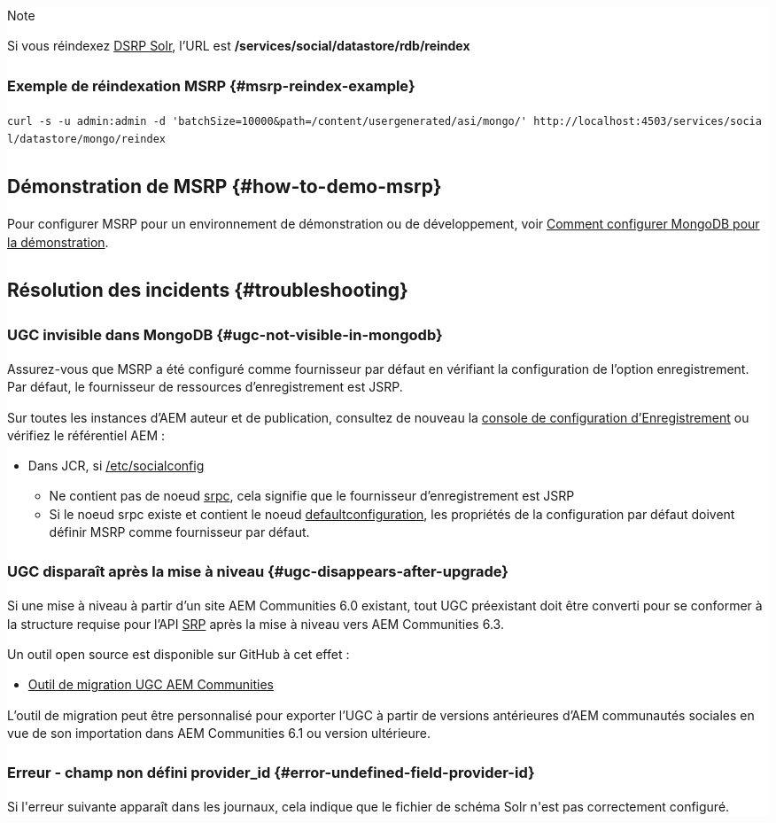 >[!NOTE]
>
>Si vous réindexez [DSRP Solr](dsrp.md), l’URL est **/services/social/datastore/rdb/reindex**

### Exemple de réindexation MSRP {#msrp-reindex-example}

```shell
curl -s -u admin:admin -d 'batchSize=10000&path=/content/usergenerated/asi/mongo/' http://localhost:4503/services/social/datastore/mongo/reindex
```

## Démonstration de MSRP {#how-to-demo-msrp}

Pour configurer MSRP pour un environnement de démonstration ou de développement, voir [Comment configurer MongoDB pour la démonstration](demo-mongo.md).

## Résolution des incidents {#troubleshooting}

### UGC invisible dans MongoDB {#ugc-not-visible-in-mongodb}

Assurez-vous que MSRP a été configuré comme fournisseur par défaut en vérifiant la configuration de l’option enregistrement. Par défaut, le fournisseur de ressources d’enregistrement est JSRP.

Sur toutes les instances d’AEM auteur et de publication, consultez de nouveau la [console de configuration d’Enregistrement](srp-config.md) ou vérifiez le référentiel AEM :

* Dans JCR, si [/etc/socialconfig](http://localhost:4502/crx/de/index.jsp#/etc/socialconfig/)

   * Ne contient pas de noeud [srpc](http://localhost:4502/crx/de/index.jsp#/etc/socialconfig/srpc), cela signifie que le fournisseur d’enregistrement est JSRP
   * Si le noeud srpc existe et contient le noeud [defaultconfiguration](http://localhost:4502/crx/de/index.jsp#/etc/socialconfig/srpc/defaultconfiguration), les propriétés de la configuration par défaut doivent définir MSRP comme fournisseur par défaut.

### UGC disparaît après la mise à niveau {#ugc-disappears-after-upgrade}

Si une mise à niveau à partir d’un site AEM Communities 6.0 existant, tout UGC préexistant doit être converti pour se conformer à la structure requise pour l’API [SRP](srp.md) après la mise à niveau vers AEM Communities 6.3.

Un outil open source est disponible sur GitHub à cet effet :

* [Outil de migration UGC AEM Communities](https://github.com/Adobe-Marketing-Cloud/communities-ugc-migration)

L’outil de migration peut être personnalisé pour exporter l’UGC à partir de versions antérieures d’AEM communautés sociales en vue de son importation dans AEM Communities 6.1 ou version ultérieure.

### Erreur - champ non défini provider_id {#error-undefined-field-provider-id}

Si l&#39;erreur suivante apparaît dans les journaux, cela indique que le fichier de schéma Solr n&#39;est pas correctement configuré.
